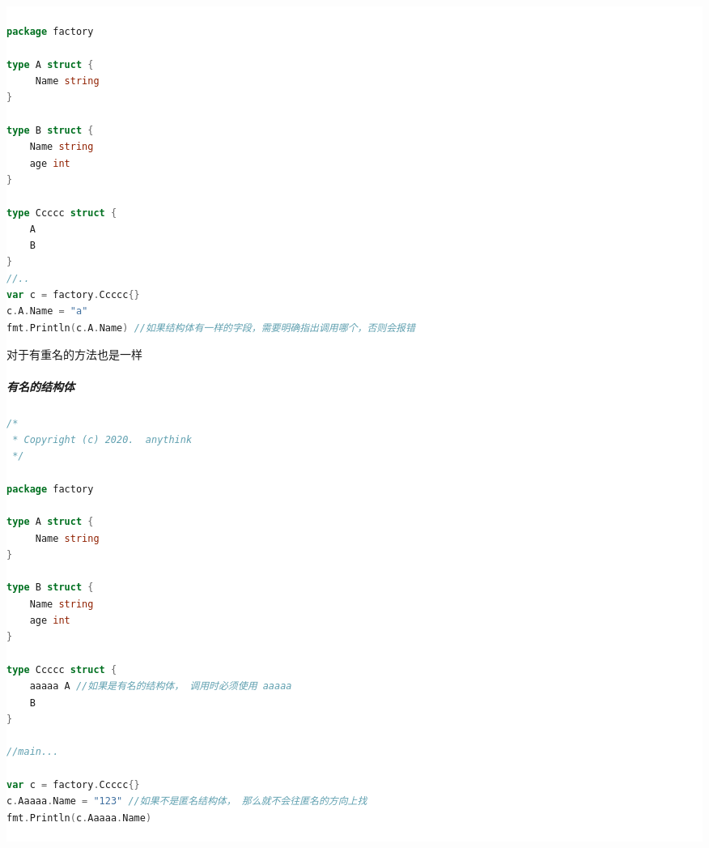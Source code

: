 ```go

package factory

type A struct {
	 Name string
}

type B struct {
	Name string
	age int
}

type Ccccc struct {
	A
	B
}
//..
var c = factory.Ccccc{}
c.A.Name = "a"
fmt.Println(c.A.Name) //如果结构体有一样的字段，需要明确指出调用哪个，否则会报错
```

对于有重名的方法也是一样

##### 有名的结构体

```go
/*
 * Copyright (c) 2020.  anythink
 */

package factory

type A struct {
	 Name string
}

type B struct {
	Name string
	age int
}

type Ccccc struct {
	aaaaa A //如果是有名的结构体， 调用时必须使用 aaaaa
	B
}

//main...

var c = factory.Ccccc{}
c.Aaaaa.Name = "123" //如果不是匿名结构体， 那么就不会往匿名的方向上找
fmt.Println(c.Aaaaa.Name)



```
